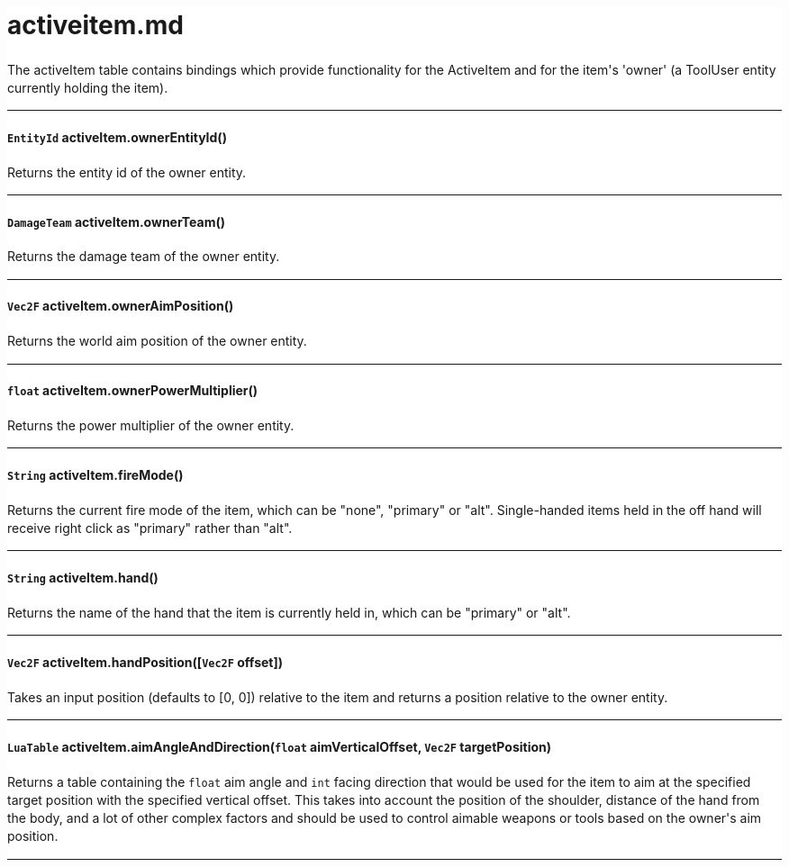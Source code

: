 # activeitem.md
The activeItem table contains bindings which provide functionality for the ActiveItem and for the item's 'owner' (a ToolUser entity currently holding the item).

---

#### `EntityId` activeItem.ownerEntityId()

Returns the entity id of the owner entity.

---

#### `DamageTeam` activeItem.ownerTeam()

Returns the damage team of the owner entity.

---

#### `Vec2F` activeItem.ownerAimPosition()

Returns the world aim position of the owner entity.

---

#### `float` activeItem.ownerPowerMultiplier()

Returns the power multiplier of the owner entity.

---

#### `String` activeItem.fireMode()

Returns the current fire mode of the item, which can be "none", "primary" or "alt". Single-handed items held in the off hand will receive right click as "primary" rather than "alt".

---

#### `String` activeItem.hand()

Returns the name of the hand that the item is currently held in, which can be "primary" or "alt".

---

#### `Vec2F` activeItem.handPosition([`Vec2F` offset])

Takes an input position (defaults to [0, 0]) relative to the item and returns a position relative to the owner entity.

---

#### `LuaTable` activeItem.aimAngleAndDirection(`float` aimVerticalOffset, `Vec2F` targetPosition)

Returns a table containing the `float` aim angle and `int` facing direction that would be used for the item to aim at the specified target position with the specified vertical offset. This takes into account the position of the shoulder, distance of the hand from the body, and a lot of other complex factors and should be used to control aimable weapons or tools based on the owner's aim position.

---